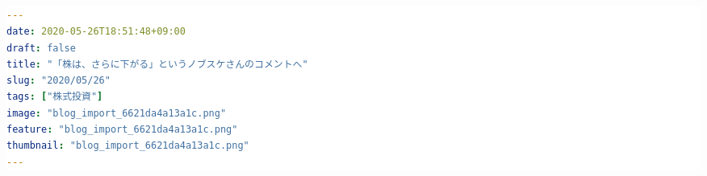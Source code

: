 ```yaml
---
date: 2020-05-26T18:51:48+09:00
draft: false
title: "「株は、さらに下がる」というノブスケさんのコメントへ"
slug: "2020/05/26"
tags: ["株式投資"]
image: "blog_import_6621da4a13a1c.png"
feature: "blog_import_6621da4a13a1c.png"
thumbnail: "blog_import_6621da4a13a1c.png"
---
```
